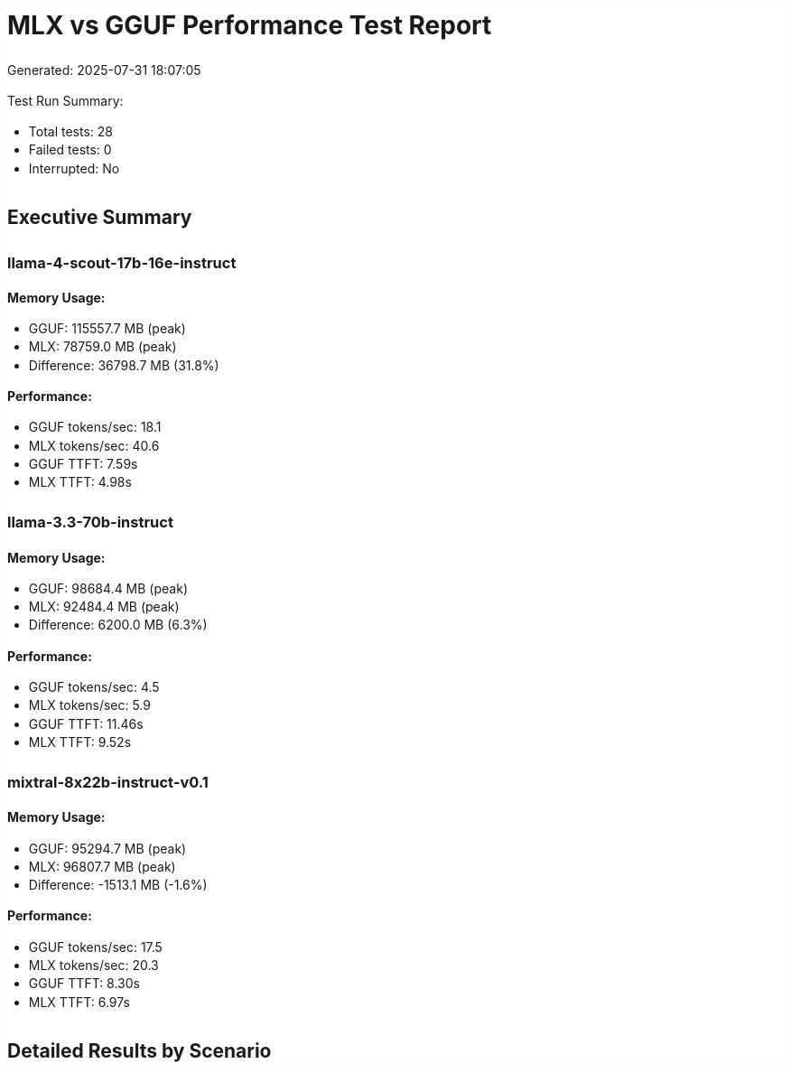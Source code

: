 # MLX vs GGUF Performance Test Report

Generated: 2025-07-31 18:07:05

Test Run Summary:
- Total tests: 28
- Failed tests: 0
- Interrupted: No

## Executive Summary


### llama-4-scout-17b-16e-instruct

**Memory Usage:**
- GGUF: 115557.7 MB (peak)
- MLX: 78759.0 MB (peak)
- Difference: 36798.7 MB (31.8%)

**Performance:**
- GGUF tokens/sec: 18.1
- MLX tokens/sec: 40.6
- GGUF TTFT: 7.59s
- MLX TTFT: 4.98s

### llama-3.3-70b-instruct

**Memory Usage:**
- GGUF: 98684.4 MB (peak)
- MLX: 92484.4 MB (peak)
- Difference: 6200.0 MB (6.3%)

**Performance:**
- GGUF tokens/sec: 4.5
- MLX tokens/sec: 5.9
- GGUF TTFT: 11.46s
- MLX TTFT: 9.52s

### mixtral-8x22b-instruct-v0.1

**Memory Usage:**
- GGUF: 95294.7 MB (peak)
- MLX: 96807.7 MB (peak)
- Difference: -1513.1 MB (-1.6%)

**Performance:**
- GGUF tokens/sec: 17.5
- MLX tokens/sec: 20.3
- GGUF TTFT: 8.30s
- MLX TTFT: 6.97s

## Detailed Results by Scenario
